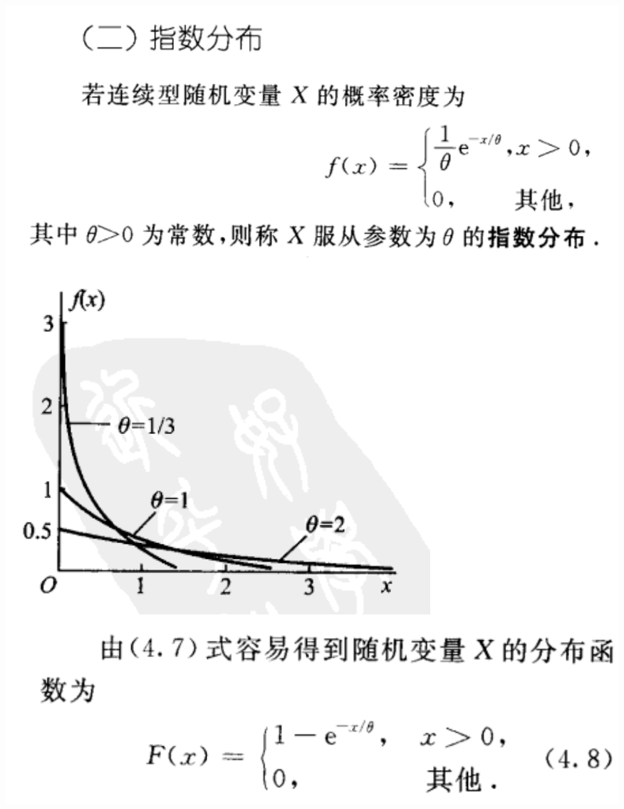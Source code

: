 



![1680432045264](概率论二.assets/1680432045264.png)



![1680432067752](概率论二.assets/1680432067752.png)



![1680432162589](概率论二.assets/1680432162589.png)